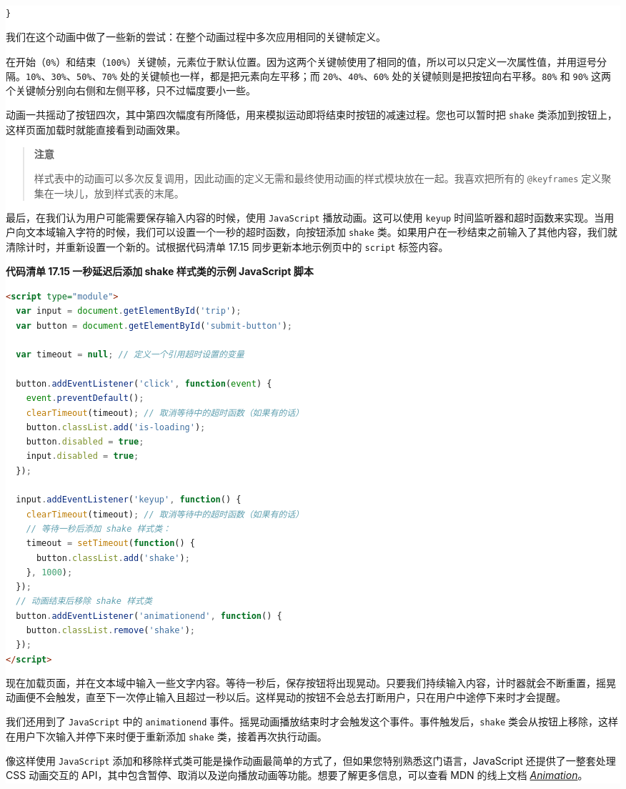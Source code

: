 ```css
}
```

我们在这个动画中做了一些新的尝试：在整个动画过程中多次应用相同的关键帧定义。

在开始（`0%`）和结束（`100%`）关键帧，元素位于默认位置。因为这两个关键帧使用了相同的值，所以可以只定义一次属性值，并用逗号分隔。`10%`、`30%`、`50%`、`70%` 处的关键帧也一样，都是把元素向左平移；而 `20%`、`40%`、`60%` 处的关键帧则是把按钮向右平移。`80%` 和 `90%` 这两个关键帧分别向右侧和左侧平移，只不过幅度要小一些。

动画一共摇动了按钮四次，其中第四次幅度有所降低，用来模拟运动即将结束时按钮的减速过程。您也可以暂时把 `shake` 类添加到按钮上，这样页面加载时就能直接看到动画效果。

> **注意**
>
> 样式表中的动画可以多次反复调用，因此动画的定义无需和最终使用动画的样式模块放在一起。我喜欢把所有的 `@keyframes` 定义聚集在一块儿，放到样式表的末尾。

最后，在我们认为用户可能需要保存输入内容的时候，使用 `JavaScript` 播放动画。这可以使用 `keyup` 时间监听器和超时函数来实现。当用户向文本域输入字符的时候，我们可以设置一个一秒的超时函数，向按钮添加 `shake` 类。如果用户在一秒结束之前输入了其他内容，我们就清除计时，并重新设置一个新的。试根据代码清单 17.15 同步更新本地示例页中的 `script` 标签内容。

**代码清单 17.15 一秒延迟后添加 shake 样式类的示例 JavaScript 脚本**

```html
<script type="module">
  var input = document.getElementById('trip');
  var button = document.getElementById('submit-button');

  var timeout = null; // 定义一个引用超时设置的变量

  button.addEventListener('click', function(event) {
    event.preventDefault();
    clearTimeout(timeout); // 取消等待中的超时函数（如果有的话）
    button.classList.add('is-loading');
    button.disabled = true;
    input.disabled = true;
  });

  input.addEventListener('keyup', function() {
    clearTimeout(timeout); // 取消等待中的超时函数（如果有的话）
    // 等待一秒后添加 shake 样式类：
    timeout = setTimeout(function() {
      button.classList.add('shake');
    }, 1000);
  });
  // 动画结束后移除 shake 样式类
  button.addEventListener('animationend', function() {
    button.classList.remove('shake');
  });
</script>
```

现在加载页面，并在文本域中输入一些文字内容。等待一秒后，保存按钮将出现晃动。只要我们持续输入内容，计时器就会不断重置，摇晃动画便不会触发，直至下一次停止输入且超过一秒以后。这样晃动的按钮不会总去打断用户，只在用户中途停下来时才会提醒。

我们还用到了 `JavaScript` 中的 `animationend` 事件。摇晃动画播放结束时才会触发这个事件。事件触发后，`shake` 类会从按钮上移除，这样在用户下次输入并停下来时便于重新添加 `shake` 类，接着再次执行动画。

像这样使用 `JavaScript` 添加和移除样式类可能是操作动画最简单的方式了，但如果您特别熟悉这门语言，JavaScript 还提供了一整套处理 CSS 动画交互的 API，其中包含暂停、取消以及逆向播放动画等功能。想要了解更多信息，可以查看 MDN 的线上文档 [*Animation*](https://mng.bz/wxaP)。
